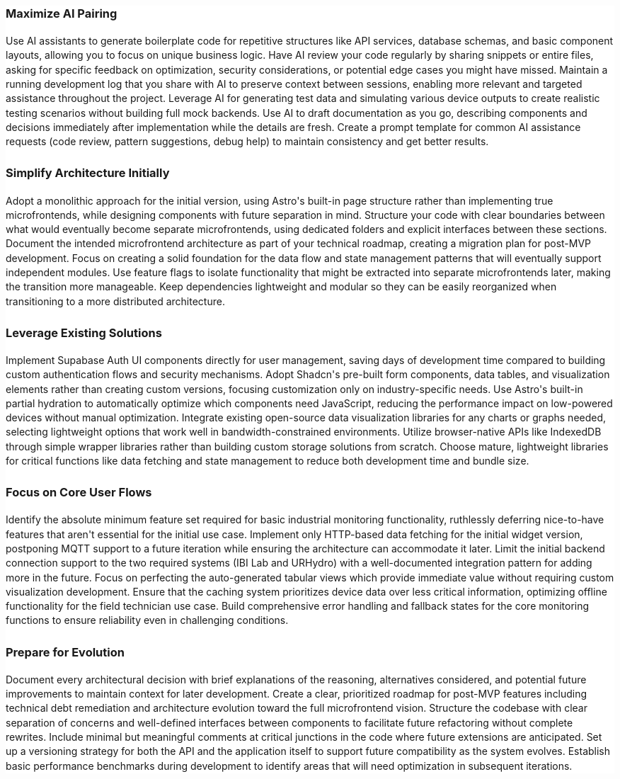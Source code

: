 ### Maximize AI Pairing
Use AI assistants to generate boilerplate code for repetitive structures like API services, database schemas, and basic component layouts, allowing you to focus on unique business logic. Have AI review your code regularly by sharing snippets or entire files, asking for specific feedback on optimization, security considerations, or potential edge cases you might have missed. Maintain a running development log that you share with AI to preserve context between sessions, enabling more relevant and targeted assistance throughout the project. Leverage AI for generating test data and simulating various device outputs to create realistic testing scenarios without building full mock backends. Use AI to draft documentation as you go, describing components and decisions immediately after implementation while the details are fresh. Create a prompt template for common AI assistance requests (code review, pattern suggestions, debug help) to maintain consistency and get better results.

### Simplify Architecture Initially
Adopt a monolithic approach for the initial version, using Astro's built-in page structure rather than implementing true microfrontends, while designing components with future separation in mind. Structure your code with clear boundaries between what would eventually become separate microfrontends, using dedicated folders and explicit interfaces between these sections. Document the intended microfrontend architecture as part of your technical roadmap, creating a migration plan for post-MVP development. Focus on creating a solid foundation for the data flow and state management patterns that will eventually support independent modules. Use feature flags to isolate functionality that might be extracted into separate microfrontends later, making the transition more manageable. Keep dependencies lightweight and modular so they can be easily reorganized when transitioning to a more distributed architecture.

### Leverage Existing Solutions
Implement Supabase Auth UI components directly for user management, saving days of development time compared to building custom authentication flows and security mechanisms. Adopt Shadcn's pre-built form components, data tables, and visualization elements rather than creating custom versions, focusing customization only on industry-specific needs. Use Astro's built-in partial hydration to automatically optimize which components need JavaScript, reducing the performance impact on low-powered devices without manual optimization. Integrate existing open-source data visualization libraries for any charts or graphs needed, selecting lightweight options that work well in bandwidth-constrained environments. Utilize browser-native APIs like IndexedDB through simple wrapper libraries rather than building custom storage solutions from scratch. Choose mature, lightweight libraries for critical functions like data fetching and state management to reduce both development time and bundle size.

### Focus on Core User Flows
Identify the absolute minimum feature set required for basic industrial monitoring functionality, ruthlessly deferring nice-to-have features that aren't essential for the initial use case. Implement only HTTP-based data fetching for the initial widget version, postponing MQTT support to a future iteration while ensuring the architecture can accommodate it later. Limit the initial backend connection support to the two required systems (IBI Lab and URHydro) with a well-documented integration pattern for adding more in the future. Focus on perfecting the auto-generated tabular views which provide immediate value without requiring custom visualization development. Ensure that the caching system prioritizes device data over less critical information, optimizing offline functionality for the field technician use case. Build comprehensive error handling and fallback states for the core monitoring functions to ensure reliability even in challenging conditions.

### Prepare for Evolution
Document every architectural decision with brief explanations of the reasoning, alternatives considered, and potential future improvements to maintain context for later development. Create a clear, prioritized roadmap for post-MVP features including technical debt remediation and architecture evolution toward the full microfrontend vision. Structure the codebase with clear separation of concerns and well-defined interfaces between components to facilitate future refactoring without complete rewrites. Include minimal but meaningful comments at critical junctions in the code where future extensions are anticipated. Set up a versioning strategy for both the API and the application itself to support future compatibility as the system evolves. Establish basic performance benchmarks during development to identify areas that will need optimization in subsequent iterations.
